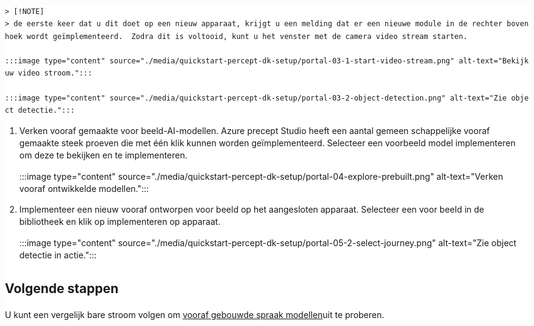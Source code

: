     > [!NOTE]
    > de eerste keer dat u dit doet op een nieuw apparaat, krijgt u een melding dat er een nieuwe module in de rechter bovenhoek wordt geïmplementeerd.  Zodra dit is voltooid, kunt u het venster met de camera video stream starten. 
    
    :::image type="content" source="./media/quickstart-percept-dk-setup/portal-03-1-start-video-stream.png" alt-text="Bekijk uw video stroom.":::
    
    :::image type="content" source="./media/quickstart-percept-dk-setup/portal-03-2-object-detection.png" alt-text="Zie object detectie.":::

1. Verken vooraf gemaakte voor beeld-AI-modellen.   Azure precept Studio heeft een aantal gemeen schappelijke vooraf gemaakte steek proeven die met één klik kunnen worden geïmplementeerd.   Selecteer een voorbeeld model implementeren om deze te bekijken en te implementeren.

    :::image type="content" source="./media/quickstart-percept-dk-setup/portal-04-explore-prebuilt.png" alt-text="Verken vooraf ontwikkelde modellen.":::
    
1. Implementeer een nieuw vooraf ontworpen voor beeld op het aangesloten apparaat. Selecteer een voor beeld in de bibliotheek en klik op implementeren op apparaat.

    :::image type="content" source="./media/quickstart-percept-dk-setup/portal-05-2-select-journey.png" alt-text="Zie object detectie in actie.":::

## <a name="next-steps"></a>Volgende stappen

U kunt een vergelijk bare stroom volgen om [vooraf gebouwde spraak modellen](./tutorial-no-code-speech.md)uit te proberen.